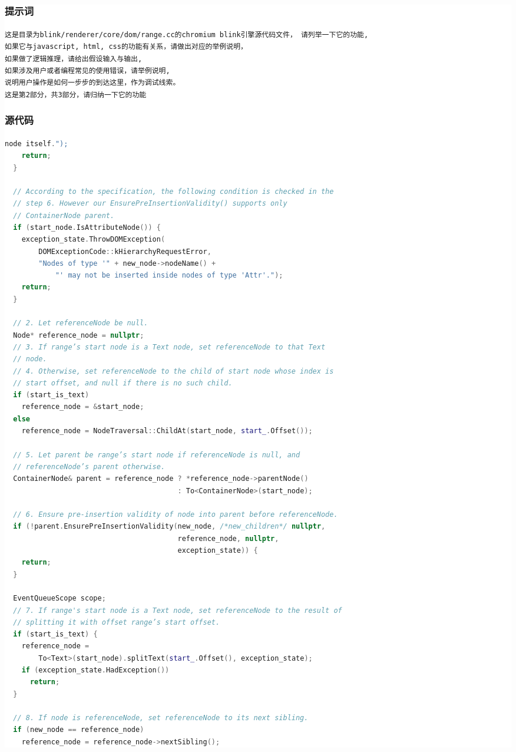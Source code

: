 ### 提示词
```
这是目录为blink/renderer/core/dom/range.cc的chromium blink引擎源代码文件， 请列举一下它的功能, 
如果它与javascript, html, css的功能有关系，请做出对应的举例说明，
如果做了逻辑推理，请给出假设输入与输出,
如果涉及用户或者编程常见的使用错误，请举例说明,
说明用户操作是如何一步步的到达这里，作为调试线索。
这是第2部分，共3部分，请归纳一下它的功能
```

### 源代码
```cpp
node itself.");
    return;
  }

  // According to the specification, the following condition is checked in the
  // step 6. However our EnsurePreInsertionValidity() supports only
  // ContainerNode parent.
  if (start_node.IsAttributeNode()) {
    exception_state.ThrowDOMException(
        DOMExceptionCode::kHierarchyRequestError,
        "Nodes of type '" + new_node->nodeName() +
            "' may not be inserted inside nodes of type 'Attr'.");
    return;
  }

  // 2. Let referenceNode be null.
  Node* reference_node = nullptr;
  // 3. If range’s start node is a Text node, set referenceNode to that Text
  // node.
  // 4. Otherwise, set referenceNode to the child of start node whose index is
  // start offset, and null if there is no such child.
  if (start_is_text)
    reference_node = &start_node;
  else
    reference_node = NodeTraversal::ChildAt(start_node, start_.Offset());

  // 5. Let parent be range’s start node if referenceNode is null, and
  // referenceNode’s parent otherwise.
  ContainerNode& parent = reference_node ? *reference_node->parentNode()
                                         : To<ContainerNode>(start_node);

  // 6. Ensure pre-insertion validity of node into parent before referenceNode.
  if (!parent.EnsurePreInsertionValidity(new_node, /*new_children*/ nullptr,
                                         reference_node, nullptr,
                                         exception_state)) {
    return;
  }

  EventQueueScope scope;
  // 7. If range's start node is a Text node, set referenceNode to the result of
  // splitting it with offset range’s start offset.
  if (start_is_text) {
    reference_node =
        To<Text>(start_node).splitText(start_.Offset(), exception_state);
    if (exception_state.HadException())
      return;
  }

  // 8. If node is referenceNode, set referenceNode to its next sibling.
  if (new_node == reference_node)
    reference_node = reference_node->nextSibling();
```